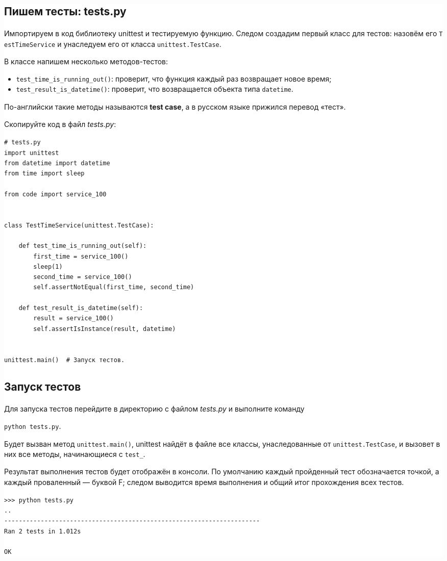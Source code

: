 ## Пишем тесты: tests.py

Импортируем в код библиотеку unittest и тестируемую функцию. Следом создадим первый класс для тестов: назовём его `TestTimeService` и унаследуем его от класса `unittest.TestCase`.

В классе напишем несколько методов-тестов:

- `test_time_is_running_out()`: проверит, что функция каждый раз возвращает новое время;
- `test_result_is_datetime()`: проверит, что возвращается объекта типа `datetime`.

По-английски такие методы называются **test case**, а в русском языке прижился перевод «тест».

Скопируйте код в файл _tests.py_:

```
# tests.py
import unittest
from datetime import datetime
from time import sleep

from code import service_100


class TestTimeService(unittest.TestCase):

    def test_time_is_running_out(self):
        first_time = service_100()
        sleep(1)
        second_time = service_100()
        self.assertNotEqual(first_time, second_time)

    def test_result_is_datetime(self):
        result = service_100()
        self.assertIsInstance(result, datetime)


unittest.main()  # Запуск тестов. 
```

## Запуск тестов

Для запуска тестов перейдите в директорию с файлом _tests.py_ и выполните команду

`python tests.py`.

Будет вызван метод `unittest.main()`, unittest найдёт в файле все классы, унаследованные от `unittest.TestCase`, и вызовет в них все методы, начинающиеся с `test_`.

Результат выполнения тестов будет отображён в консоли. По умолчанию каждый пройденный тест обозначается точкой, а каждый проваленный — буквой F; следом выводится время выполнения и общий итог прохождения всех тестов.

```
>>> python tests.py
..
----------------------------------------------------------------------
Ran 2 tests in 1.012s

OK  
```
